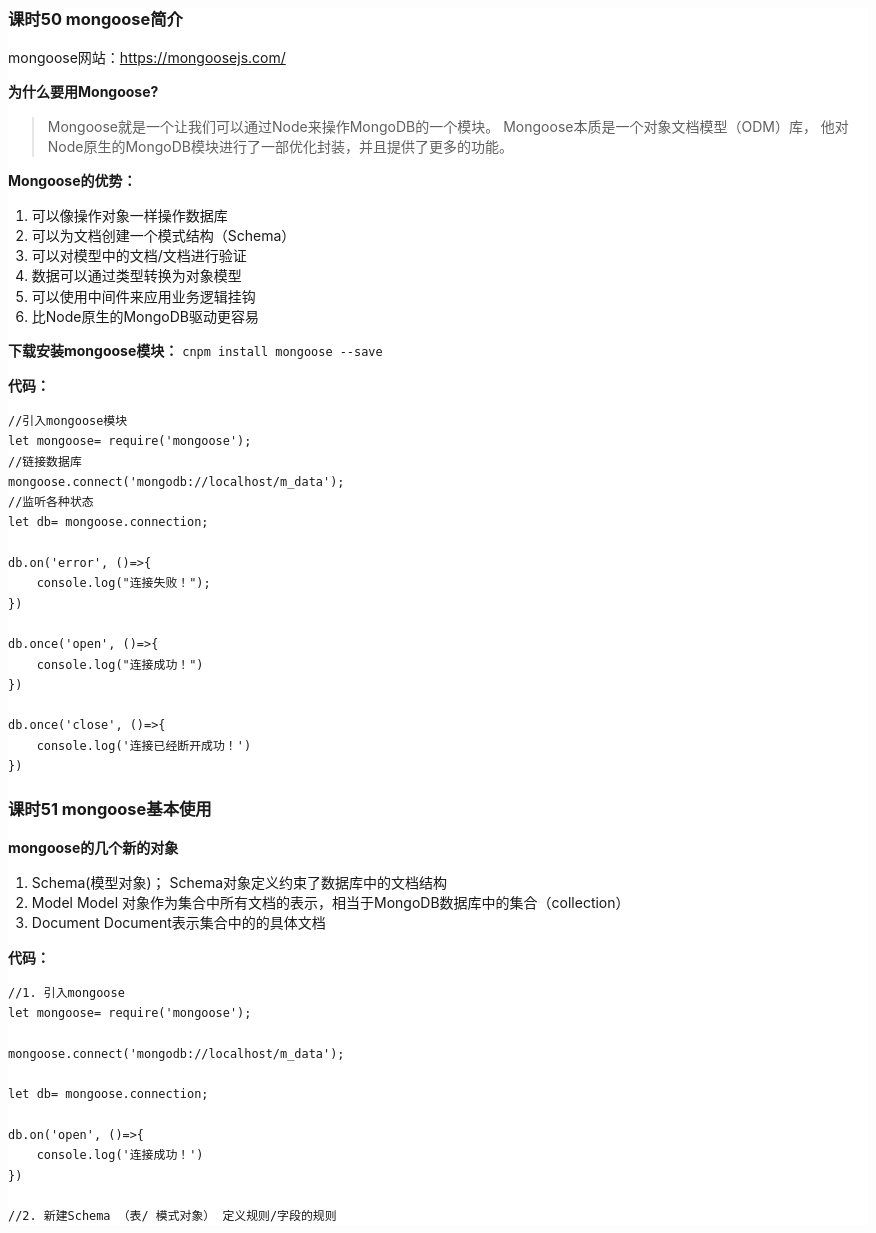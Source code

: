 
### 课时50 mongoose简介
mongoose网站：https://mongoosejs.com/

**为什么要用Mongoose?**
>Mongoose就是一个让我们可以通过Node来操作MongoDB的一个模块。
Mongoose本质是一个对象文档模型（ODM）库，
他对Node原生的MongoDB模块进行了一部优化封装，并且提供了更多的功能。

**Mongoose的优势：**
1. 可以像操作对象一样操作数据库
2. 可以为文档创建一个模式结构（Schema）
3. 可以对模型中的文档/文档进行验证
4. 数据可以通过类型转换为对象模型
5. 可以使用中间件来应用业务逻辑挂钩
6. 比Node原生的MongoDB驱动更容易

**下载安装mongoose模块：**
`cnpm install mongoose --save`


**代码：**

```
//引入mongoose模块
let mongoose= require('mongoose');
//链接数据库
mongoose.connect('mongodb://localhost/m_data');
//监听各种状态
let db= mongoose.connection;

db.on('error', ()=>{
    console.log("连接失败！");
})

db.once('open', ()=>{
    console.log("连接成功！")
})

db.once('close', ()=>{
    console.log('连接已经断开成功！')
})
```
### 课时51 mongoose基本使用

**mongoose的几个新的对象**
1. Schema(模型对象)；
     Schema对象定义约束了数据库中的文档结构
2. Model
     Model 对象作为集合中所有文档的表示，相当于MongoDB数据库中的集合（collection）
3. Document
     Document表示集合中的的具体文档

**代码：**
```
//1. 引入mongoose
let mongoose= require('mongoose');

mongoose.connect('mongodb://localhost/m_data');

let db= mongoose.connection;

db.on('open', ()=>{
    console.log('连接成功！')
})

//2. 新建Schema （表/ 模式对象） 定义规则/字段的规则
```
